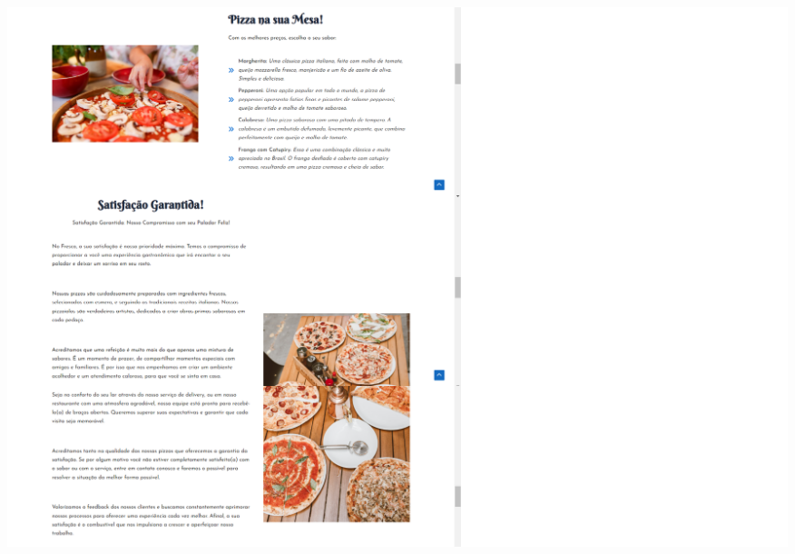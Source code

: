 <img src="./IMAGENS/1 VIA/FOTO_04.png" align="center" width="500"> <br>
<img src="./IMAGENS/1 VIA/FOTO_05.png" align="center" width="500"> <br>
<img src="./IMAGENS/1 VIA/FOTO_06.png" align="center" width="500"> <br>